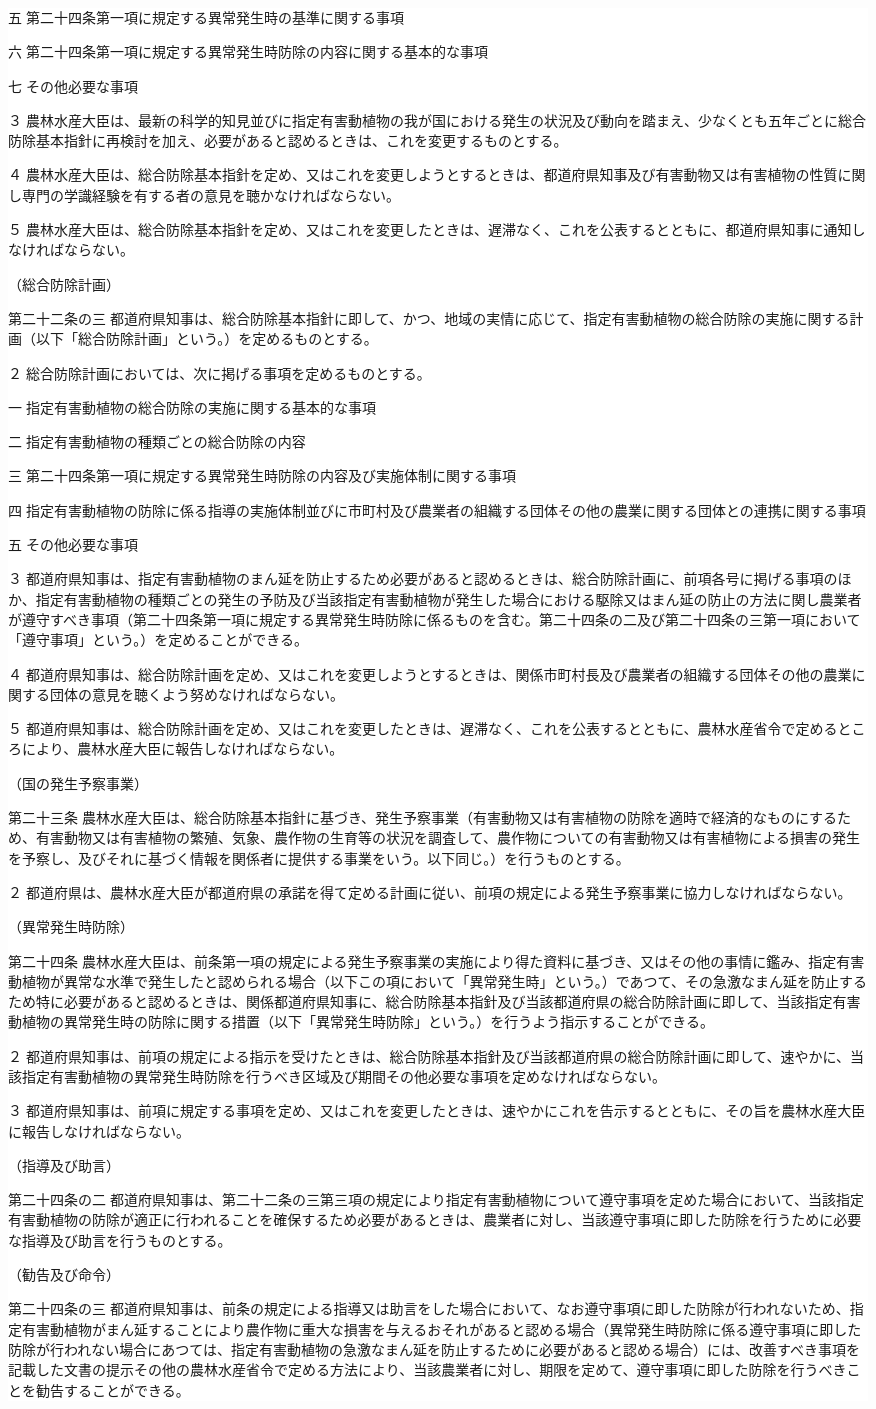五 第二十四条第一項に規定する異常発生時の基準に関する事項

六 第二十四条第一項に規定する異常発生時防除の内容に関する基本的な事項

七 その他必要な事項

３ 農林水産大臣は、最新の科学的知見並びに指定有害動植物の我が国における発生の状況及び動向を踏まえ、少なくとも五年ごとに総合防除基本指針に再検討を加え、必要があると認めるときは、これを変更するものとする。

４ 農林水産大臣は、総合防除基本指針を定め、又はこれを変更しようとするときは、都道府県知事及び有害動物又は有害植物の性質に関し専門の学識経験を有する者の意見を聴かなければならない。

５ 農林水産大臣は、総合防除基本指針を定め、又はこれを変更したときは、遅滞なく、これを公表するとともに、都道府県知事に通知しなければならない。

（総合防除計画）

第二十二条の三 都道府県知事は、総合防除基本指針に即して、かつ、地域の実情に応じて、指定有害動植物の総合防除の実施に関する計画（以下「総合防除計画」という。）を定めるものとする。

２ 総合防除計画においては、次に掲げる事項を定めるものとする。

一 指定有害動植物の総合防除の実施に関する基本的な事項

二 指定有害動植物の種類ごとの総合防除の内容

三 第二十四条第一項に規定する異常発生時防除の内容及び実施体制に関する事項

四 指定有害動植物の防除に係る指導の実施体制並びに市町村及び農業者の組織する団体その他の農業に関する団体との連携に関する事項

五 その他必要な事項

３ 都道府県知事は、指定有害動植物のまん延を防止するため必要があると認めるときは、総合防除計画に、前項各号に掲げる事項のほか、指定有害動植物の種類ごとの発生の予防及び当該指定有害動植物が発生した場合における駆除又はまん延の防止の方法に関し農業者が遵守すべき事項（第二十四条第一項に規定する異常発生時防除に係るものを含む。第二十四条の二及び第二十四条の三第一項において「遵守事項」という。）を定めることができる。

４ 都道府県知事は、総合防除計画を定め、又はこれを変更しようとするときは、関係市町村長及び農業者の組織する団体その他の農業に関する団体の意見を聴くよう努めなければならない。

５ 都道府県知事は、総合防除計画を定め、又はこれを変更したときは、遅滞なく、これを公表するとともに、農林水産省令で定めるところにより、農林水産大臣に報告しなければならない。

（国の発生予察事業）

第二十三条 農林水産大臣は、総合防除基本指針に基づき、発生予察事業（有害動物又は有害植物の防除を適時で経済的なものにするため、有害動物又は有害植物の繁殖、気象、農作物の生育等の状況を調査して、農作物についての有害動物又は有害植物による損害の発生を予察し、及びそれに基づく情報を関係者に提供する事業をいう。以下同じ。）を行うものとする。

２ 都道府県は、農林水産大臣が都道府県の承諾を得て定める計画に従い、前項の規定による発生予察事業に協力しなければならない。

（異常発生時防除）

第二十四条 農林水産大臣は、前条第一項の規定による発生予察事業の実施により得た資料に基づき、又はその他の事情に鑑み、指定有害動植物が異常な水準で発生したと認められる場合（以下この項において「異常発生時」という。）であつて、その急激なまん延を防止するため特に必要があると認めるときは、関係都道府県知事に、総合防除基本指針及び当該都道府県の総合防除計画に即して、当該指定有害動植物の異常発生時の防除に関する措置（以下「異常発生時防除」という。）を行うよう指示することができる。

２ 都道府県知事は、前項の規定による指示を受けたときは、総合防除基本指針及び当該都道府県の総合防除計画に即して、速やかに、当該指定有害動植物の異常発生時防除を行うべき区域及び期間その他必要な事項を定めなければならない。

３ 都道府県知事は、前項に規定する事項を定め、又はこれを変更したときは、速やかにこれを告示するとともに、その旨を農林水産大臣に報告しなければならない。

（指導及び助言）

第二十四条の二 都道府県知事は、第二十二条の三第三項の規定により指定有害動植物について遵守事項を定めた場合において、当該指定有害動植物の防除が適正に行われることを確保するため必要があるときは、農業者に対し、当該遵守事項に即した防除を行うために必要な指導及び助言を行うものとする。

（勧告及び命令）

第二十四条の三 都道府県知事は、前条の規定による指導又は助言をした場合において、なお遵守事項に即した防除が行われないため、指定有害動植物がまん延することにより農作物に重大な損害を与えるおそれがあると認める場合（異常発生時防除に係る遵守事項に即した防除が行われない場合にあつては、指定有害動植物の急激なまん延を防止するために必要があると認める場合）には、改善すべき事項を記載した文書の提示その他の農林水産省令で定める方法により、当該農業者に対し、期限を定めて、遵守事項に即した防除を行うべきことを勧告することができる。
